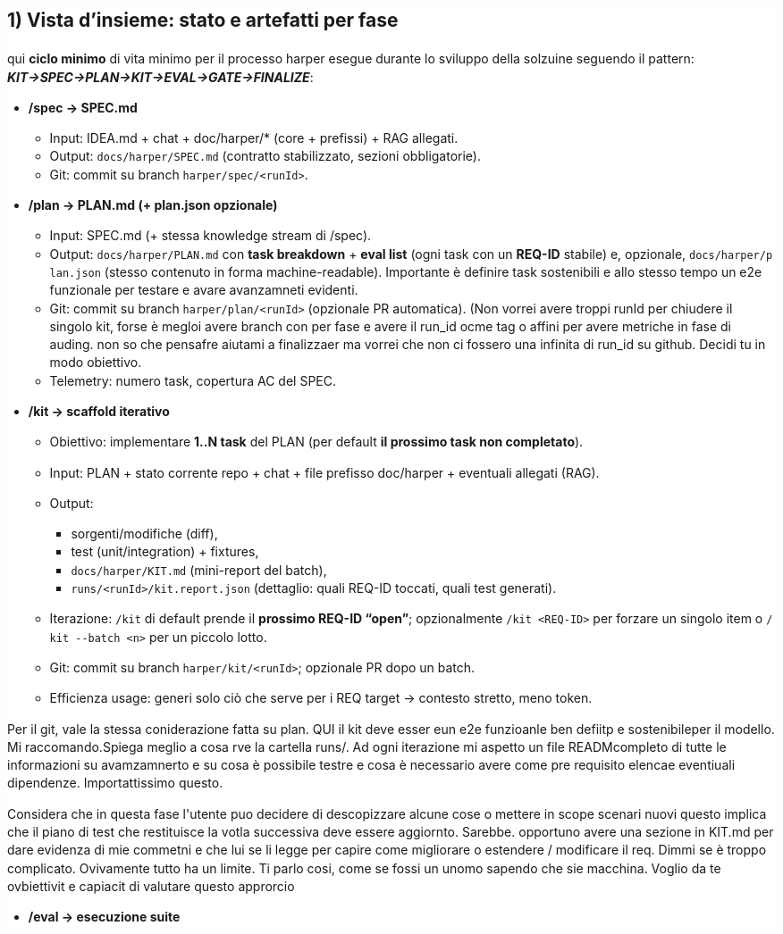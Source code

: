 
## 1) Vista d’insieme: stato e artefatti per fase

qui **ciclo minimo** di vita minimo per il processo harper esegue durante lo sviluppo della solzuine seguendo il pattern: ***KIT→SPEC→PLAN→KIT→EVAL→GATE→FINALIZE***:

* **/spec → SPEC.md**

  * Input: IDEA.md + chat + doc/harper/* (core + prefissi) + RAG allegati.
  * Output: `docs/harper/SPEC.md` (contratto stabilizzato, sezioni obbligatorie).
  * Git: commit su branch `harper/spec/<runId>`.

* **/plan → PLAN.md (+ plan.json opzionale)**

  * Input: SPEC.md (+ stessa knowledge stream di /spec).
  * Output: `docs/harper/PLAN.md` con **task breakdown** + **eval list** (ogni task con un **REQ-ID** stabile) e, opzionale, `docs/harper/plan.json` (stesso contenuto in forma machine-readable). Importante è definire task sostenibili e allo stesso tempo un e2e funzionale per testare e avare avanzamneti evidenti.
  * Git: commit su branch `harper/plan/<runId>` (opzionale PR automatica). (Non vorrei avere troppi runId per chiudere il singolo kit, forse è megloi  avere branch con per fase e avere il run_id ocme tag o affini per avere metriche in fase di auding. non so che pensafre aiutami a finalizzaer ma vorrei che non ci fossero una infinita di run_id su github. Decidi tu in modo obiettivo.
  * Telemetry: numero task, copertura AC del SPEC.

* **/kit → scaffold iterativo**

  * Obiettivo: implementare **1..N task** del PLAN (per default **il prossimo task non completato**).
  * Input: PLAN + stato corrente repo + chat + file prefisso doc/harper + eventuali allegati (RAG).
  * Output:

    * sorgenti/modifiche (diff),
    * test (unit/integration) + fixtures,
    * `docs/harper/KIT.md` (mini-report del batch),
    * `runs/<runId>/kit.report.json` (dettaglio: quali REQ-ID toccati, quali test generati).
  * Iterazione: `/kit` di default prende il **prossimo REQ-ID “open”**; opzionalmente `/kit <REQ-ID>` per forzare un singolo item o `/kit --batch <n>` per un piccolo lotto.
  * Git: commit su branch `harper/kit/<runId>`; opzionale PR dopo un batch.
  * Efficienza usage: generi solo ciò che serve per i REQ target → contesto stretto, meno token.
  
Per il git, vale la stessa coniderazione fatta su plan. QUI il kit deve esser eun e2e funzioanle ben defiitp e sostenibileper il modello. Mi raccomando.Spiega meglio a cosa rve la cartella runs/.
Ad ogni iterazione mi aspetto un file READMcompleto di tutte le informazioni su avamzamnerto e su cosa è possibile testre e cosa è necessario avere come pre requisito elencae eventiuali dipendenze. Importattissimo questo.

Considera che in questa fase l'utente puo decidere di descopizzare alcune cose o mettere in scope scenari nuovi questo implica che il piano di test che restituisce la votla successiva deve essere aggiornto. Sarebbe. opportuno avere una sezione in KIT.md per dare evidenza di mie commetni e che lui se li legge per capire come migliorare o estendere / modificare il req. Dimmi se è troppo complicato. Ovivamente tutto ha un limite. Ti parlo cosi, come se fossi un unomo sapendo che sie macchina. Voglio da te ovbiettivit e capiacit di valutare questo approrcio



* **/eval → esecuzione suite**
